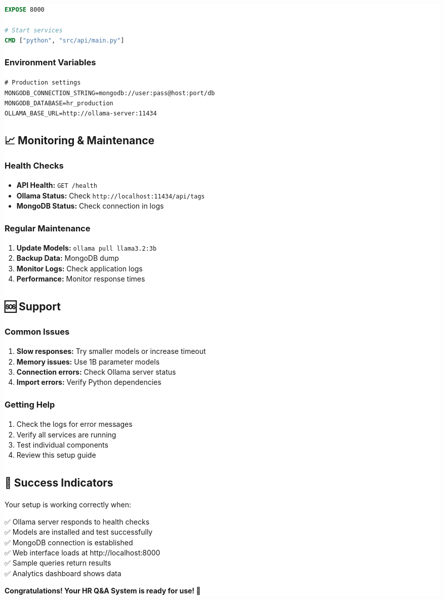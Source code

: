 ```dockerfile
EXPOSE 8000

# Start services
CMD ["python", "src/api/main.py"]
```

### Environment Variables

```env
# Production settings
MONGODB_CONNECTION_STRING=mongodb://user:pass@host:port/db
MONGODB_DATABASE=hr_production
OLLAMA_BASE_URL=http://ollama-server:11434
```

## 📈 Monitoring & Maintenance

### Health Checks

- **API Health:** `GET /health`
- **Ollama Status:** Check `http://localhost:11434/api/tags`
- **MongoDB Status:** Check connection in logs

### Regular Maintenance

1. **Update Models:** `ollama pull llama3.2:3b`
2. **Backup Data:** MongoDB dump
3. **Monitor Logs:** Check application logs
4. **Performance:** Monitor response times

## 🆘 Support

### Common Issues

1. **Slow responses:** Try smaller models or increase timeout
2. **Memory issues:** Use 1B parameter models
3. **Connection errors:** Check Ollama server status
4. **Import errors:** Verify Python dependencies

### Getting Help

1. Check the logs for error messages
2. Verify all services are running
3. Test individual components
4. Review this setup guide

## 🎉 Success Indicators

Your setup is working correctly when:

✅ Ollama server responds to health checks  
✅ Models are installed and test successfully  
✅ MongoDB connection is established  
✅ Web interface loads at http://localhost:8000  
✅ Sample queries return results  
✅ Analytics dashboard shows data  

**Congratulations! Your HR Q&A System is ready for use! 🚀**

